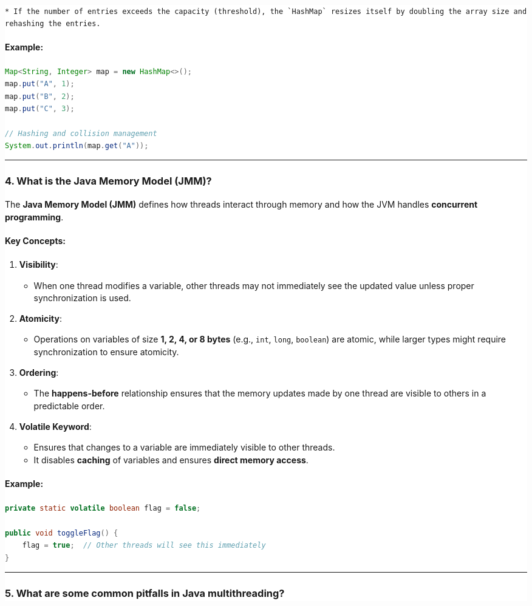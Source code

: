     * If the number of entries exceeds the capacity (threshold), the `HashMap` resizes itself by doubling the array size and rehashing the entries.

#### **Example:**

```java
Map<String, Integer> map = new HashMap<>();
map.put("A", 1);
map.put("B", 2);
map.put("C", 3);

// Hashing and collision management
System.out.println(map.get("A"));
```

---

### **4. What is the Java Memory Model (JMM)?**

The **Java Memory Model (JMM)** defines how threads interact through memory and how the JVM handles **concurrent programming**.

#### **Key Concepts**:

1. **Visibility**:

    * When one thread modifies a variable, other threads may not immediately see the updated value unless proper synchronization is used.

2. **Atomicity**:

    * Operations on variables of size **1, 2, 4, or 8 bytes** (e.g., `int`, `long`, `boolean`) are atomic, while larger types might require synchronization to ensure atomicity.

3. **Ordering**:

    * The **happens-before** relationship ensures that the memory updates made by one thread are visible to others in a predictable order.

4. **Volatile Keyword**:

    * Ensures that changes to a variable are immediately visible to other threads.
    * It disables **caching** of variables and ensures **direct memory access**.

#### **Example:**

```java
private static volatile boolean flag = false;

public void toggleFlag() {
    flag = true;  // Other threads will see this immediately
}
```

---

### **5. What are some common pitfalls in Java multithreading?**
